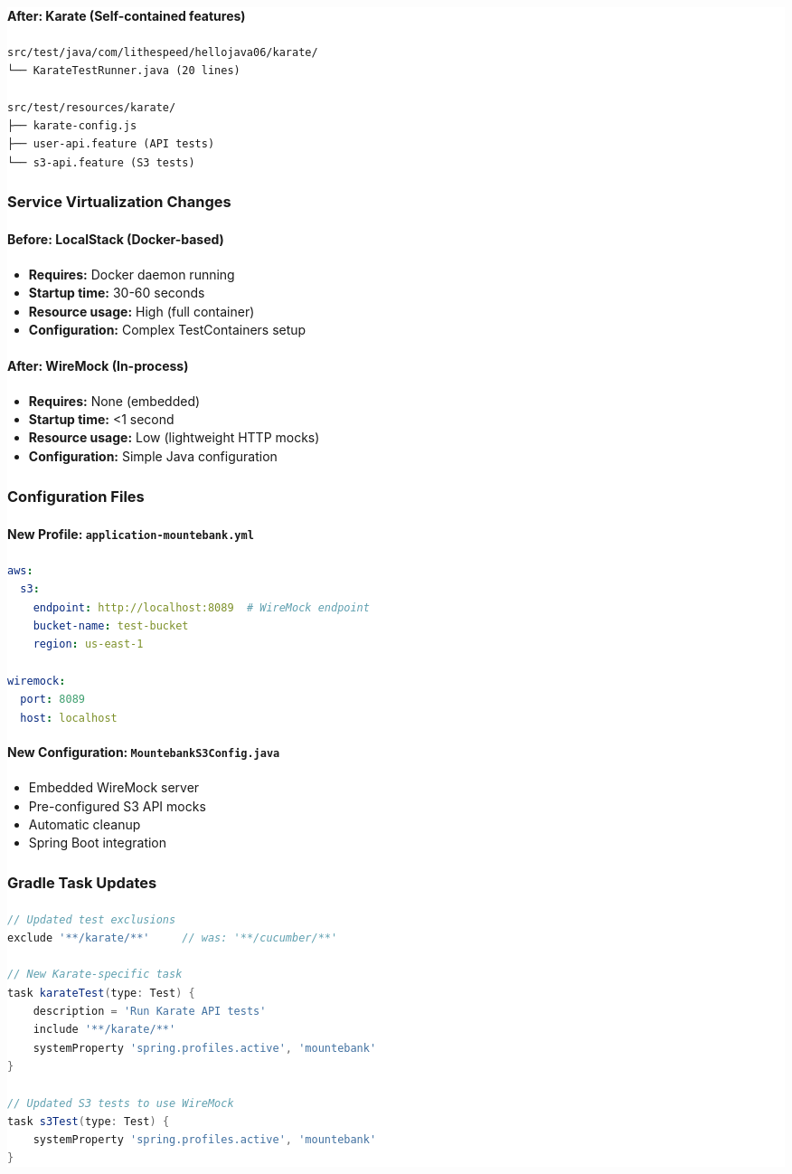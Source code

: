#### After: Karate (Self-contained features)
```
src/test/java/com/lithespeed/hellojava06/karate/
└── KarateTestRunner.java (20 lines)

src/test/resources/karate/
├── karate-config.js
├── user-api.feature (API tests)
└── s3-api.feature (S3 tests)
```

### Service Virtualization Changes

#### Before: LocalStack (Docker-based)
- **Requires:** Docker daemon running
- **Startup time:** 30-60 seconds
- **Resource usage:** High (full container)
- **Configuration:** Complex TestContainers setup

#### After: WireMock (In-process)
- **Requires:** None (embedded)
- **Startup time:** <1 second
- **Resource usage:** Low (lightweight HTTP mocks)
- **Configuration:** Simple Java configuration

### Configuration Files

#### New Profile: `application-mountebank.yml`
```yaml
aws:
  s3:
    endpoint: http://localhost:8089  # WireMock endpoint
    bucket-name: test-bucket
    region: us-east-1

wiremock:
  port: 8089
  host: localhost
```

#### New Configuration: `MountebankS3Config.java`
- Embedded WireMock server
- Pre-configured S3 API mocks
- Automatic cleanup
- Spring Boot integration

### Gradle Task Updates

```gradle
// Updated test exclusions
exclude '**/karate/**'     // was: '**/cucumber/**'

// New Karate-specific task
task karateTest(type: Test) {
    description = 'Run Karate API tests'
    include '**/karate/**'
    systemProperty 'spring.profiles.active', 'mountebank'
}

// Updated S3 tests to use WireMock
task s3Test(type: Test) {
    systemProperty 'spring.profiles.active', 'mountebank'
}
```
